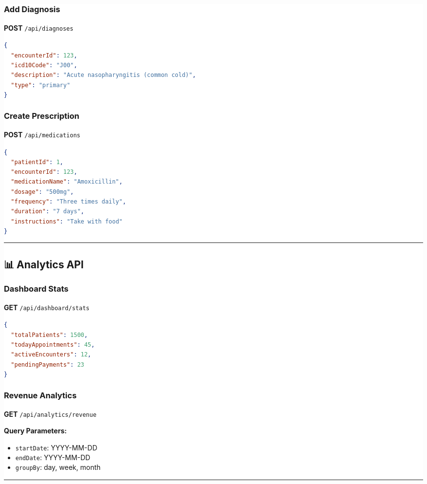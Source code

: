 ### Add Diagnosis
**POST** `/api/diagnoses`

```json
{
  "encounterId": 123,
  "icd10Code": "J00",
  "description": "Acute nasopharyngitis (common cold)",
  "type": "primary"
}
```

### Create Prescription
**POST** `/api/medications`

```json
{
  "patientId": 1,
  "encounterId": 123,
  "medicationName": "Amoxicillin",
  "dosage": "500mg",
  "frequency": "Three times daily",
  "duration": "7 days",
  "instructions": "Take with food"
}
```

---

## 📊 Analytics API

### Dashboard Stats
**GET** `/api/dashboard/stats`

```json
{
  "totalPatients": 1500,
  "todayAppointments": 45,
  "activeEncounters": 12,
  "pendingPayments": 23
}
```

### Revenue Analytics
**GET** `/api/analytics/revenue`

**Query Parameters:**
- `startDate`: YYYY-MM-DD
- `endDate`: YYYY-MM-DD
- `groupBy`: day, week, month

---
